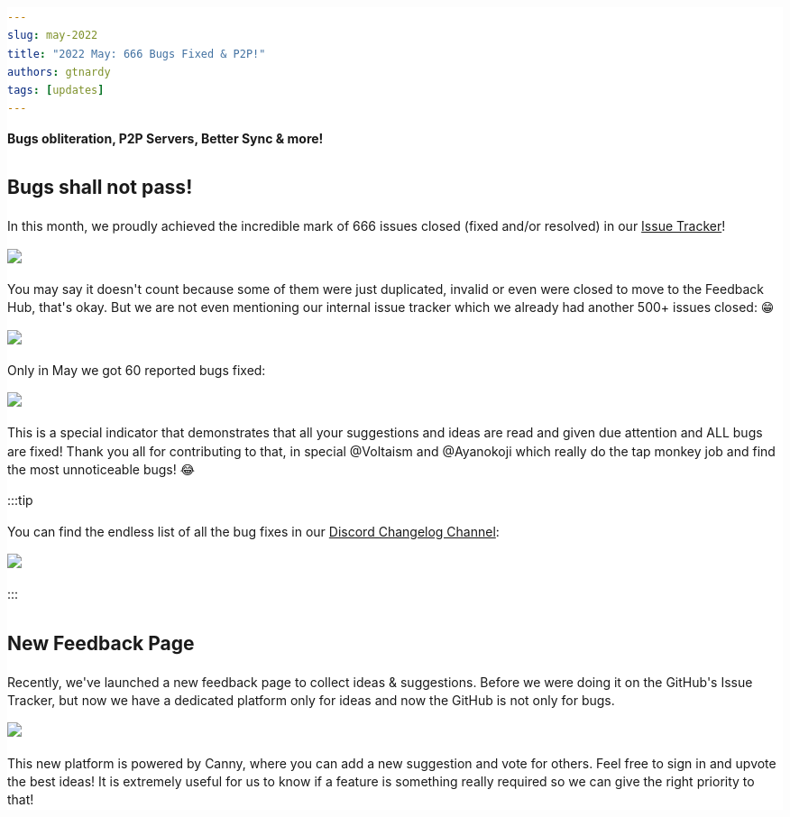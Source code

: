 ```yaml
---
slug: may-2022
title: "2022 May: 666 Bugs Fixed & P2P!"
authors: gtnardy
tags: [updates]
---
```


**Bugs obliteration, P2P Servers, Better Sync & more!**




## Bugs shall not pass!

In this month, we proudly achieved the incredible mark of 666 issues closed (fixed and/or resolved) in our [Issue Tracker](https://github.com/nanos-world/issues/issues)!

![](/img/blog/2022-may/666.png)

You may say it doesn't count because some of them were just duplicated, invalid or even were closed to move to the Feedback Hub, that's okay. But we are not even mentioning our internal issue tracker which we already had another 500+ issues closed: 😁

![](/img/blog/2022-may/internal.jpg)

Only in May we got 60 reported bugs fixed:

![](/img/blog/2022-may/60bugs.jpg)

This is a special indicator that demonstrates that all your suggestions and ideas are read and given due attention and ALL bugs are fixed! Thank you all for contributing to that, in special @Voltaism and @Ayanokoji which really do the tap monkey job and find the most unnoticeable bugs! 😂

:::tip

You can find the endless list of all the bug fixes in our [Discord Changelog Channel](https://discord.gg/Wn6QRdUTFk):

![](/img/blog/2022-may/changelog.jpg)

:::


## New Feedback Page

Recently, we've launched a new feedback page to collect ideas & suggestions. Before we were doing it on the GitHub's Issue Tracker, but now we have a dedicated platform only for ideas and now the GitHub is not only for bugs.

![](/img/blog/2022-may/canny.jpg)

This new platform is powered by Canny, where you can add a new suggestion and vote for others. Feel free to sign in and upvote the best ideas! It is extremely useful for us to know if a feature is something really required so we can give the right priority to that!
